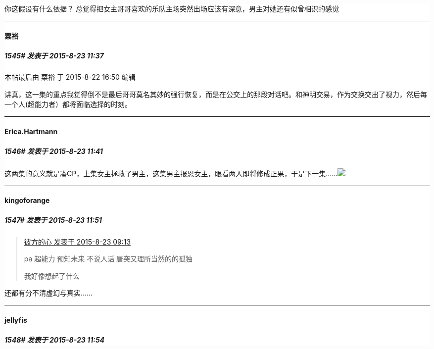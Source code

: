你这假设有什么依据？</blockquote>
总觉得把女主哥哥喜欢的乐队主场突然出场应该有深意，男主对她还有似曾相识的感觉







*****

####  粟裕  
##### 1545#       发表于 2015-8-23 11:37



 本帖最后由 粟裕 于 2015-8-22 16:50 编辑 

讲真，这一集的重点我觉得倒不是最后哥哥莫名其妙的强行恢复，而是在公交上的那段对话吧。和神明交易，作为交换交出了视力，然后每一个人(超能力者）都将面临选择的时刻。







*****

####  Erica.Hartmann  
##### 1546#       发表于 2015-8-23 11:41




这两集的意义就是凑CP，上集女主拯救了男主，这集男主报恩女主，眼看两人即将修成正果，于是下一集……<img src="https://static.saraba1st.com/image/smiley/face/91.gif" referrerpolicy="no-referrer">







*****

####  kingoforange  
##### 1547#       发表于 2015-8-23 11:51



<blockquote><a href="httphttps://bbs.saraba1st.com/2b/forum.php?mod=redirect&amp;goto=findpost&amp;pid=29939826&amp;ptid=1080677" target="_blank">彼方的心 发表于 2015-8-23 09:13</a>

pa 超能力 预知未来 不说人话 唐突又理所当然的的孤独


我好像想起了什么</blockquote>
还都有分不清虚幻与真实……







*****

####  jellyfis  
##### 1548#       发表于 2015-8-23 11:54
